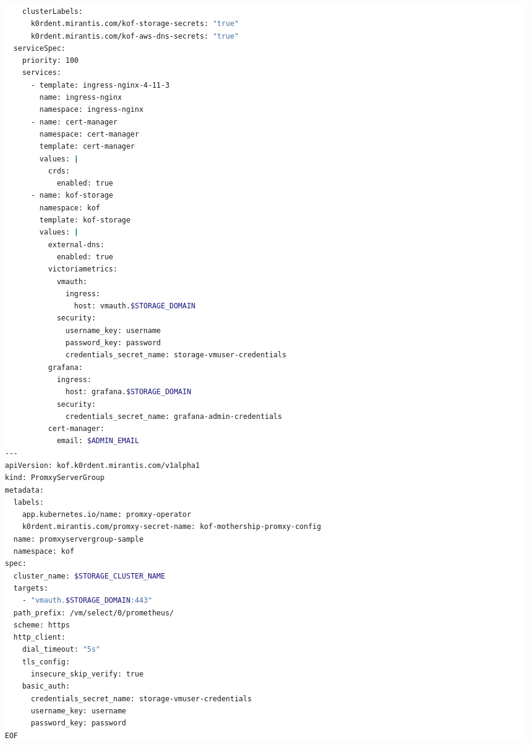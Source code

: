 ```bash
    clusterLabels:
      k0rdent.mirantis.com/kof-storage-secrets: "true"
      k0rdent.mirantis.com/kof-aws-dns-secrets: "true"
  serviceSpec:
    priority: 100
    services:
      - template: ingress-nginx-4-11-3
        name: ingress-nginx
        namespace: ingress-nginx
      - name: cert-manager
        namespace: cert-manager
        template: cert-manager
        values: |
          crds:
            enabled: true
      - name: kof-storage
        namespace: kof
        template: kof-storage
        values: |
          external-dns:
            enabled: true
          victoriametrics:
            vmauth:
              ingress:
                host: vmauth.$STORAGE_DOMAIN
            security:
              username_key: username
              password_key: password
              credentials_secret_name: storage-vmuser-credentials
          grafana:
            ingress:
              host: grafana.$STORAGE_DOMAIN
            security:
              credentials_secret_name: grafana-admin-credentials
          cert-manager:
            email: $ADMIN_EMAIL
---
apiVersion: kof.k0rdent.mirantis.com/v1alpha1
kind: PromxyServerGroup
metadata:
  labels:
    app.kubernetes.io/name: promxy-operator
    k0rdent.mirantis.com/promxy-secret-name: kof-mothership-promxy-config
  name: promxyservergroup-sample
  namespace: kof
spec:
  cluster_name: $STORAGE_CLUSTER_NAME
  targets:
    - "vmauth.$STORAGE_DOMAIN:443"
  path_prefix: /vm/select/0/prometheus/
  scheme: https
  http_client:
    dial_timeout: "5s"
    tls_config:
      insecure_skip_verify: true
    basic_auth:
      credentials_secret_name: storage-vmuser-credentials
      username_key: username
      password_key: password
EOF
```
